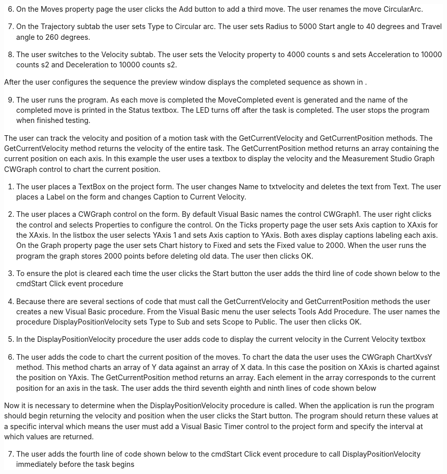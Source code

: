 6. On the Moves property page the user clicks the Add button to add a third move. The user renames the move CircularArc.

7. On the Trajectory subtab the user sets Type to Circular arc. The user sets Radius to 5000 Start angle to 40 degrees and Travel angle to 260 degrees.

8. The user switches to the Velocity subtab. The user sets the Velocity property to 4000 counts s and sets Acceleration to 10000 counts s2 and Deceleration to 10000 counts s2.

After the user configures the sequence the preview window displays the completed sequence as shown in .

9. The user runs the program. As each move is completed the MoveCompleted event is generated and the name of the completed move is printed in the Status textbox. The LED turns off after the task is completed. The user stops the program when finished testing.

The user can track the velocity and position of a motion task with the GetCurrentVelocity and GetCurrentPosition methods. The GetCurrentVelocity method returns the velocity of the entire task. The GetCurrentPosition method returns an array containing the current position on each axis. In this example the user uses a textbox to display the velocity and the Measurement Studio Graph CWGraph control to chart the current position.

1. The user places a TextBox on the project form. The user changes Name to txtvelocity and deletes the text from Text. The user places a Label on the form and changes Caption to Current Velocity.

2. The user places a CWGraph control on the form. By default Visual Basic names the control CWGraph1. The user right clicks the control and selects Properties to configure the control. On the Ticks property page the user sets Axis caption to XAxis for the XAxis. In the listbox the user selects YAxis 1 and sets Axis caption to YAxis. Both axes display captions labeling each axis. On the Graph property page the user sets Chart history to Fixed and sets the Fixed value to 2000. When the user runs the program the graph stores 2000 points before deleting old data. The user then clicks OK.

3. To ensure the plot is cleared each time the user clicks the Start button the user adds the third line of code shown below to the cmdStart Click event procedure 

4. Because there are several sections of code that must call the GetCurrentVelocity and GetCurrentPosition methods the user creates a new Visual Basic procedure. From the Visual Basic menu the user selects Tools Add Procedure. The user names the procedure DisplayPositionVelocity sets Type to Sub and sets Scope to Public. The user then clicks OK.

5. In the DisplayPositionVelocity procedure the user adds code to display the current velocity in the Current Velocity textbox 

6. The user adds the code to chart the current position of the moves. To chart the data the user uses the CWGraph ChartXvsY method. This method charts an array of Y data against an array of X data. In this case the position on XAxis is charted against the position on YAxis. The GetCurrentPosition method returns an array. Each element in the array corresponds to the current position for an axis in the task. The user adds the third seventh eighth and ninth lines of code shown below 

Now it is necessary to determine when the DisplayPositionVelocity procedure is called. When the application is run the program should begin returning the velocity and position when the user clicks the Start button. The program should return these values at a specific interval which means the user must add a Visual Basic Timer control to the project form and specify the interval at which values are returned.

7. The user adds the fourth line of code shown below to the cmdStart Click event procedure to call DisplayPositionVelocity immediately before the task begins 
